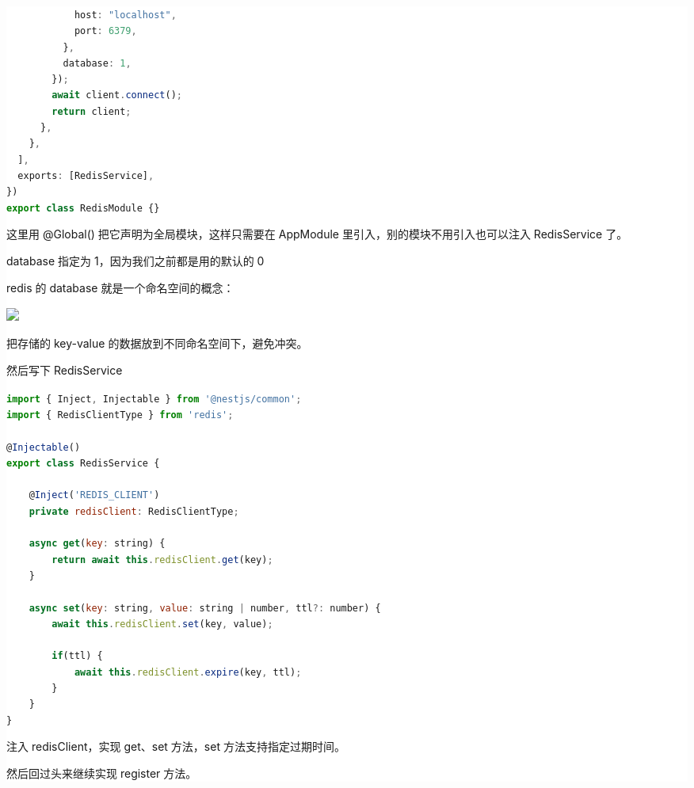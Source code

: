 ```javascript
            host: "localhost",
            port: 6379,
          },
          database: 1,
        });
        await client.connect();
        return client;
      },
    },
  ],
  exports: [RedisService],
})
export class RedisModule {}
```

这里用 @Global() 把它声明为全局模块，这样只需要在 AppModule 里引入，别的模块不用引入也可以注入 RedisService 了。

database 指定为 1，因为我们之前都是用的默认的 0

redis 的 database 就是一个命名空间的概念：

![](//liushuaiyang.oss-cn-shanghai.aliyuncs.com/nest-docs/image/第86章-27.png)

把存储的 key-value 的数据放到不同命名空间下，避免冲突。

然后写下 RedisService

```javascript
import { Inject, Injectable } from '@nestjs/common';
import { RedisClientType } from 'redis';

@Injectable()
export class RedisService {

    @Inject('REDIS_CLIENT')
    private redisClient: RedisClientType;

    async get(key: string) {
        return await this.redisClient.get(key);
    }

    async set(key: string, value: string | number, ttl?: number) {
        await this.redisClient.set(key, value);

        if(ttl) {
            await this.redisClient.expire(key, ttl);
        }
    }
}
```

注入 redisClient，实现 get、set 方法，set 方法支持指定过期时间。

然后回过头来继续实现 register 方法。
